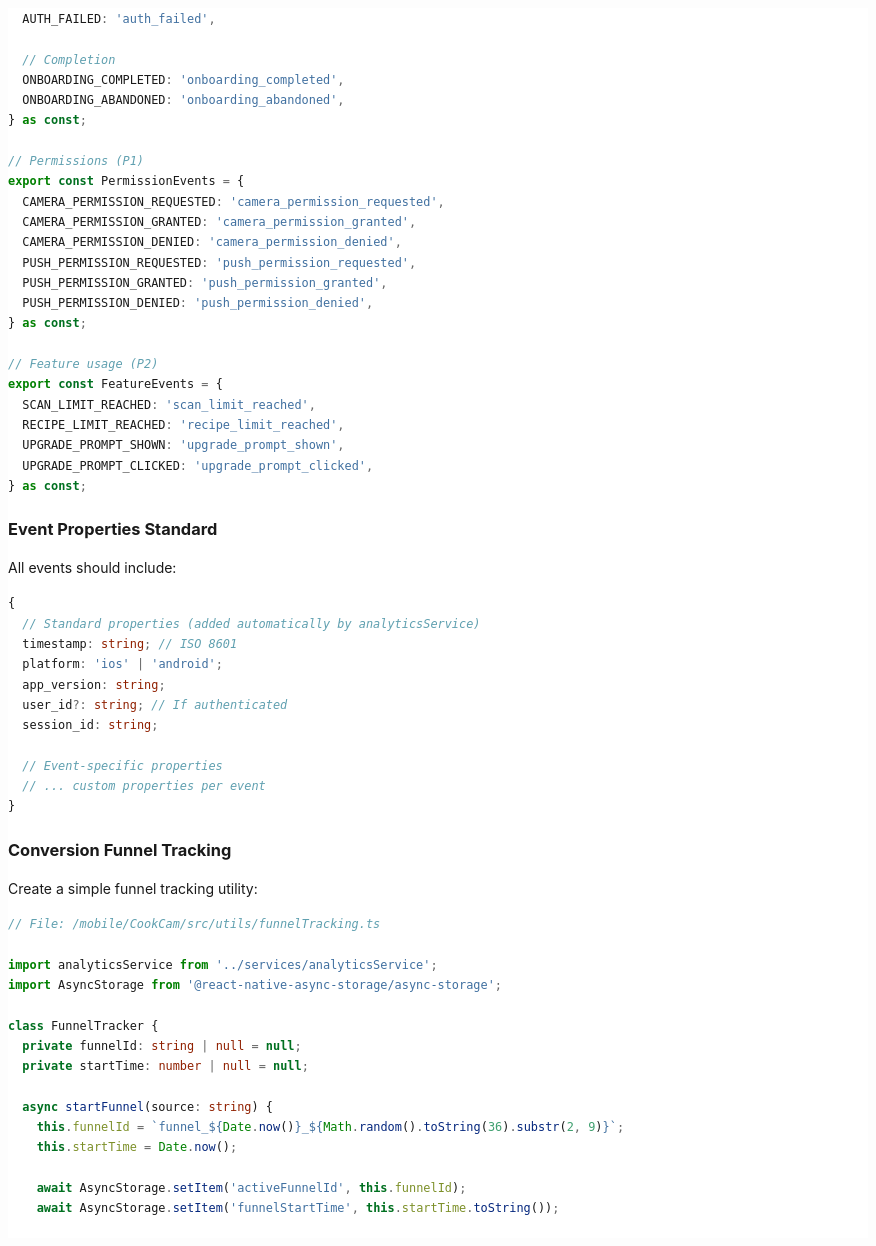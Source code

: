 ```typescript
  AUTH_FAILED: 'auth_failed',
  
  // Completion
  ONBOARDING_COMPLETED: 'onboarding_completed',
  ONBOARDING_ABANDONED: 'onboarding_abandoned',
} as const;

// Permissions (P1)
export const PermissionEvents = {
  CAMERA_PERMISSION_REQUESTED: 'camera_permission_requested',
  CAMERA_PERMISSION_GRANTED: 'camera_permission_granted',
  CAMERA_PERMISSION_DENIED: 'camera_permission_denied',
  PUSH_PERMISSION_REQUESTED: 'push_permission_requested',
  PUSH_PERMISSION_GRANTED: 'push_permission_granted',
  PUSH_PERMISSION_DENIED: 'push_permission_denied',
} as const;

// Feature usage (P2)
export const FeatureEvents = {
  SCAN_LIMIT_REACHED: 'scan_limit_reached',
  RECIPE_LIMIT_REACHED: 'recipe_limit_reached',
  UPGRADE_PROMPT_SHOWN: 'upgrade_prompt_shown',
  UPGRADE_PROMPT_CLICKED: 'upgrade_prompt_clicked',
} as const;
```

### Event Properties Standard

All events should include:
```typescript
{
  // Standard properties (added automatically by analyticsService)
  timestamp: string; // ISO 8601
  platform: 'ios' | 'android';
  app_version: string;
  user_id?: string; // If authenticated
  session_id: string;
  
  // Event-specific properties
  // ... custom properties per event
}
```

### Conversion Funnel Tracking

Create a simple funnel tracking utility:

```typescript
// File: /mobile/CookCam/src/utils/funnelTracking.ts

import analyticsService from '../services/analyticsService';
import AsyncStorage from '@react-native-async-storage/async-storage';

class FunnelTracker {
  private funnelId: string | null = null;
  private startTime: number | null = null;
  
  async startFunnel(source: string) {
    this.funnelId = `funnel_${Date.now()}_${Math.random().toString(36).substr(2, 9)}`;
    this.startTime = Date.now();
    
    await AsyncStorage.setItem('activeFunnelId', this.funnelId);
    await AsyncStorage.setItem('funnelStartTime', this.startTime.toString());
    
```